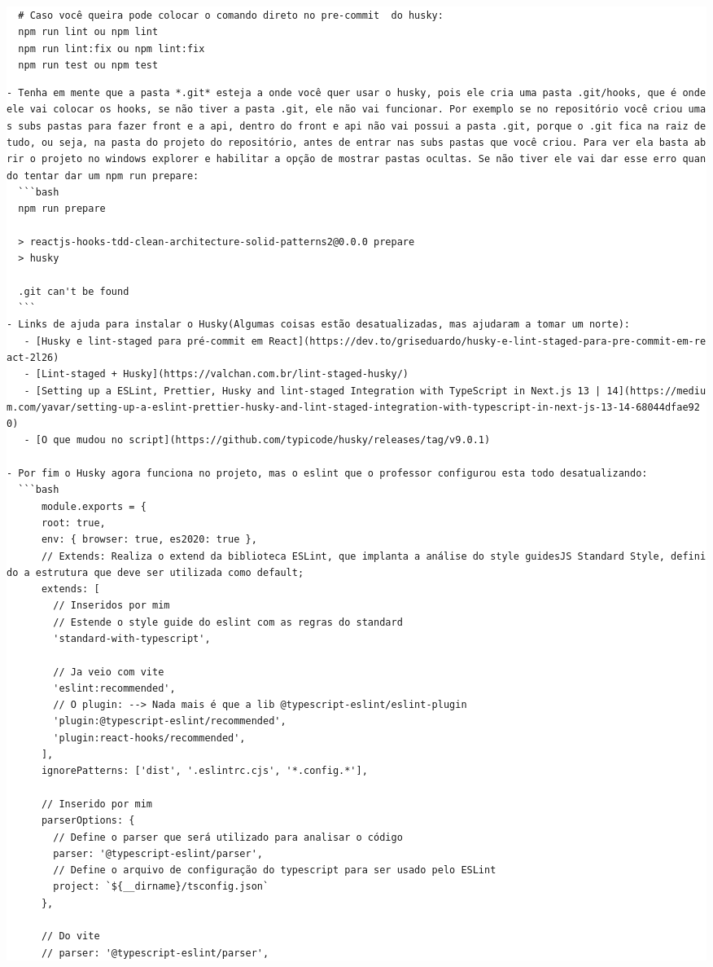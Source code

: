       # Caso você queira pode colocar o comando direto no pre-commit  do husky:
      npm run lint ou npm lint
      npm run lint:fix ou npm lint:fix
      npm run test ou npm test
  ```
  - Tenha em mente que a pasta *.git* esteja a onde você quer usar o husky, pois ele cria uma pasta .git/hooks, que é onde ele vai colocar os hooks, se não tiver a pasta .git, ele não vai funcionar. Por exemplo se no repositório você criou umas subs pastas para fazer front e a api, dentro do front e api não vai possui a pasta .git, porque o .git fica na raiz de tudo, ou seja, na pasta do projeto do repositório, antes de entrar nas subs pastas que você criou. Para ver ela basta abrir o projeto no windows explorer e habilitar a opção de mostrar pastas ocultas. Se não tiver ele vai dar esse erro quando tentar dar um npm run prepare:
    ```bash
    npm run prepare           

    > reactjs-hooks-tdd-clean-architecture-solid-patterns2@0.0.0 prepare
    > husky

    .git can't be found
    ```
  - Links de ajuda para instalar o Husky(Algumas coisas estão desatualizadas, mas ajudaram a tomar um norte):
     - [Husky e lint-staged para pré-commit em React](https://dev.to/griseduardo/husky-e-lint-staged-para-pre-commit-em-react-2l26)
     - [Lint-staged + Husky](https://valchan.com.br/lint-staged-husky/)
     - [Setting up a ESLint, Prettier, Husky and lint-staged Integration with TypeScript in Next.js 13 | 14](https://medium.com/yavar/setting-up-a-eslint-prettier-husky-and-lint-staged-integration-with-typescript-in-next-js-13-14-68044dfae920)
     - [O que mudou no script](https://github.com/typicode/husky/releases/tag/v9.0.1)
  
  - Por fim o Husky agora funciona no projeto, mas o eslint que o professor configurou esta todo desatualizando:
    ```bash
        module.exports = {
        root: true,
        env: { browser: true, es2020: true },
        // Extends: Realiza o extend da biblioteca ESLint, que implanta a análise do style guidesJS Standard Style, definido a estrutura que deve ser utilizada como default;
        extends: [
          // Inseridos por mim
          // Estende o style guide do eslint com as regras do standard
          'standard-with-typescript',

          // Ja veio com vite
          'eslint:recommended',
          // O plugin: --> Nada mais é que a lib @typescript-eslint/eslint-plugin
          'plugin:@typescript-eslint/recommended',
          'plugin:react-hooks/recommended',
        ],
        ignorePatterns: ['dist', '.eslintrc.cjs', '*.config.*'],

        // Inserido por mim
        parserOptions: {
          // Define o parser que será utilizado para analisar o código
          parser: '@typescript-eslint/parser',
          // Define o arquivo de configuração do typescript para ser usado pelo ESLint
          project: `${__dirname}/tsconfig.json`
        },

        // Do vite
        // parser: '@typescript-eslint/parser',
  ```